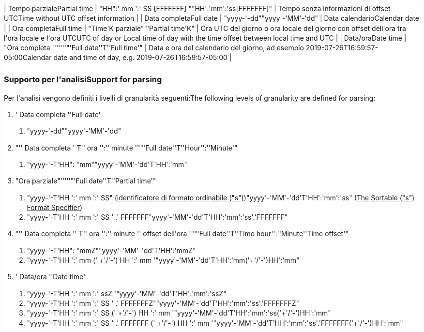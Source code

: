 | <span data-ttu-id="d63b9-178">Tempo parziale</span><span class="sxs-lookup"><span data-stu-id="d63b9-178">Partial time</span></span>    | <span data-ttu-id="d63b9-179">"HH":' mm ':' SS [FFFFFFF] "</span><span class="sxs-lookup"><span data-stu-id="d63b9-179">"HH':'mm':'ss[FFFFFFF]"</span></span>     | <span data-ttu-id="d63b9-180">Tempo senza informazioni di offset UTC</span><span class="sxs-lookup"><span data-stu-id="d63b9-180">Time without UTC offset information</span></span>                                             |
| <span data-ttu-id="d63b9-181">Data completa</span><span class="sxs-lookup"><span data-stu-id="d63b9-181">Full date</span></span>       | <span data-ttu-id="d63b9-182">"yyyy-'-dd"</span><span class="sxs-lookup"><span data-stu-id="d63b9-182">"yyyy'-'MM'-'dd"</span></span>            | <span data-ttu-id="d63b9-183">Data calendario</span><span class="sxs-lookup"><span data-stu-id="d63b9-183">Calendar date</span></span>                                                                   |
| <span data-ttu-id="d63b9-184">Ora completa</span><span class="sxs-lookup"><span data-stu-id="d63b9-184">Full time</span></span>       | <span data-ttu-id="d63b9-185">"Time'K parziale"</span><span class="sxs-lookup"><span data-stu-id="d63b9-185">"'Partial time'K"</span></span>           | <span data-ttu-id="d63b9-186">Ora UTC del giorno o ora locale del giorno con offset dell'ora tra l'ora locale e l'ora UTC</span><span class="sxs-lookup"><span data-stu-id="d63b9-186">UTC of day or Local time of day with the time offset between local time and UTC</span></span> |
| <span data-ttu-id="d63b9-187">Data/ora</span><span class="sxs-lookup"><span data-stu-id="d63b9-187">Date time</span></span>       | <span data-ttu-id="d63b9-188">"Ora completa '''''''</span><span class="sxs-lookup"><span data-stu-id="d63b9-188">"'Full date''T''Full time'"</span></span> | <span data-ttu-id="d63b9-189">Data e ora del calendario del giorno, ad esempio 2019-07-26T16:59:57-05:00</span><span class="sxs-lookup"><span data-stu-id="d63b9-189">Calendar date and time of day, e.g. 2019-07-26T16:59:57-05:00</span></span>                   |

### <a name="support-for-parsing"></a><span data-ttu-id="d63b9-190">Supporto per l'analisi</span><span class="sxs-lookup"><span data-stu-id="d63b9-190">Support for parsing</span></span>

<span data-ttu-id="d63b9-191">Per l'analisi vengono definiti i livelli di granularità seguenti:</span><span class="sxs-lookup"><span data-stu-id="d63b9-191">The following levels of granularity are defined for parsing:</span></span>

1. <span data-ttu-id="d63b9-192">' Data completa '</span><span class="sxs-lookup"><span data-stu-id="d63b9-192">'Full date'</span></span>
    1. <span data-ttu-id="d63b9-193">"yyyy-'-dd"</span><span class="sxs-lookup"><span data-stu-id="d63b9-193">"yyyy'-'MM'-'dd"</span></span>

2. <span data-ttu-id="d63b9-194">"'' Data completa ' T'' ora '':'' minute '"</span><span class="sxs-lookup"><span data-stu-id="d63b9-194">"'Full date''T''Hour'':''Minute'"</span></span>
    1. <span data-ttu-id="d63b9-195">"yyyy-'-T'HH": "mm"</span><span class="sxs-lookup"><span data-stu-id="d63b9-195">"yyyy'-'MM'-'dd'T'HH':'mm"</span></span>

3. <span data-ttu-id="d63b9-196">"Ora parziale"'''''</span><span class="sxs-lookup"><span data-stu-id="d63b9-196">"'Full date''T''Partial time'"</span></span>
    1. <span data-ttu-id="d63b9-197">"yyyy-'-T'HH ':' mm ':' SS" ([identificatore di formato ordinabile ("s")](../base-types/standard-date-and-time-format-strings.md#the-sortable-s-format-specifier))</span><span class="sxs-lookup"><span data-stu-id="d63b9-197">"yyyy'-'MM'-'dd'T'HH':'mm':'ss" ([The Sortable ("s") Format Specifier](../base-types/standard-date-and-time-format-strings.md#the-sortable-s-format-specifier))</span></span>
    2. <span data-ttu-id="d63b9-198">"yyyy-'-T'HH ':' mm ':' SS ' .' FFFFFFF</span><span class="sxs-lookup"><span data-stu-id="d63b9-198">"yyyy'-'MM'-'dd'T'HH':'mm':'ss'.'FFFFFFF"</span></span>

4. <span data-ttu-id="d63b9-199">"'' Data completa '' T'' ora '':'' minute '' offset dell'ora '"</span><span class="sxs-lookup"><span data-stu-id="d63b9-199">"'Full date''T''Time hour'':''Minute''Time offset'"</span></span>
    1. <span data-ttu-id="d63b9-200">"yyyy-'-T'HH": "mmZ"</span><span class="sxs-lookup"><span data-stu-id="d63b9-200">"yyyy'-'MM'-'dd'T'HH':'mmZ"</span></span>
    2. <span data-ttu-id="d63b9-201">"yyyy-'-T'HH ':' mm (' +'/'-') HH ':' mm '</span><span class="sxs-lookup"><span data-stu-id="d63b9-201">"yyyy'-'MM'-'dd'T'HH':'mm('+'/'-')HH':'mm"</span></span>

5. <span data-ttu-id="d63b9-202">' Data/ora '</span><span class="sxs-lookup"><span data-stu-id="d63b9-202">'Date time'</span></span>
    1. <span data-ttu-id="d63b9-203">"yyyy-'-T'HH ':' mm ':' ssZ '</span><span class="sxs-lookup"><span data-stu-id="d63b9-203">"yyyy'-'MM'-'dd'T'HH':'mm':'ssZ"</span></span>
    2. <span data-ttu-id="d63b9-204">"yyyy-'-T'HH ':' mm ':' SS ' .' FFFFFFFZ"</span><span class="sxs-lookup"><span data-stu-id="d63b9-204">"yyyy'-'MM'-'dd'T'HH':'mm':'ss'.'FFFFFFFZ"</span></span>
    3. <span data-ttu-id="d63b9-205">"yyyy-'-T'HH ':' mm ':' SS (' +'/'-') HH ':' mm '</span><span class="sxs-lookup"><span data-stu-id="d63b9-205">"yyyy'-'MM'-'dd'T'HH':'mm':'ss('+'/'-')HH':'mm"</span></span>
    4. <span data-ttu-id="d63b9-206">"yyyy-'-T'HH ':' mm ':' SS ' .' FFFFFFF (' +'/'-') HH ':' mm '</span><span class="sxs-lookup"><span data-stu-id="d63b9-206">"yyyy'-'MM'-'dd'T'HH':'mm':'ss'.'FFFFFFF('+'/'-')HH':'mm"</span></span>
